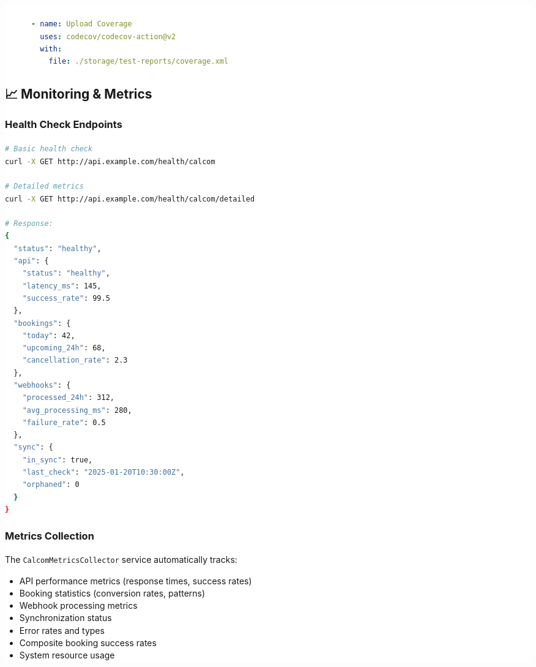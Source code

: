 ```yaml

      - name: Upload Coverage
        uses: codecov/codecov-action@v2
        with:
          file: ./storage/test-reports/coverage.xml
```

## 📈 Monitoring & Metrics

### Health Check Endpoints

```bash
# Basic health check
curl -X GET http://api.example.com/health/calcom

# Detailed metrics
curl -X GET http://api.example.com/health/calcom/detailed

# Response:
{
  "status": "healthy",
  "api": {
    "status": "healthy",
    "latency_ms": 145,
    "success_rate": 99.5
  },
  "bookings": {
    "today": 42,
    "upcoming_24h": 68,
    "cancellation_rate": 2.3
  },
  "webhooks": {
    "processed_24h": 312,
    "avg_processing_ms": 280,
    "failure_rate": 0.5
  },
  "sync": {
    "in_sync": true,
    "last_check": "2025-01-20T10:30:00Z",
    "orphaned": 0
  }
}
```

### Metrics Collection

The `CalcomMetricsCollector` service automatically tracks:

- API performance metrics (response times, success rates)
- Booking statistics (conversion rates, patterns)
- Webhook processing metrics
- Synchronization status
- Error rates and types
- Composite booking success rates
- System resource usage
